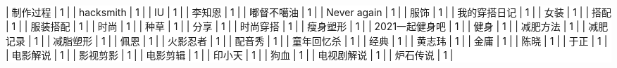 | 制作过程 | 1 |
| hacksmith | 1 |
| IU | 1 |
| 李知恩 | 1 |
| 嘟督不噶油 | 1 |
| Never again | 1 |
| 服饰 | 1 |
| 我的穿搭日记 | 1 |
| 女装 | 1 |
| 搭配 | 1 |
| 服装搭配 | 1 |
| 时尚 | 1 |
| 种草 | 1 |
| 分享 | 1 |
| 时尚穿搭 | 1 |
| 瘦身塑形 | 1 |
| 2021一起健身吧 | 1 |
| 健身 | 1 |
| 减肥方法 | 1 |
| 减肥记录 | 1 |
| 减脂塑形 | 1 |
| 佩恩 | 1 |
| 火影忍者 | 1 |
| 配音秀 | 1 |
| 童年回忆杀 | 1 |
| 经典 | 1 |
| 黄志玮 | 1 |
| 金庸 | 1 |
| 陈晓 | 1 |
| 于正 | 1 |
| 电影解说 | 1 |
| 影视剪影 | 1 |
| 电影剪辑 | 1 |
| 印小天 | 1 |
| 狗血 | 1 |
| 电视剧解说 | 1 |
| 炉石传说 | 1 |